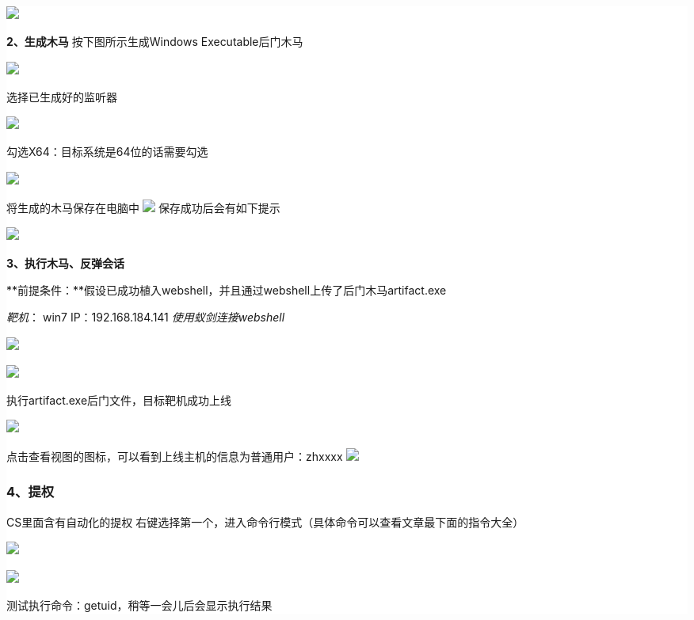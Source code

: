 ![](https://img-blog.csdnimg.cn/20210412133903839.png)


**2、生成木马**
按下图所示生成Windows Executable后门木马

![](https://img-blog.csdnimg.cn/20210412134251445.png?x-oss-process=image/watermark,type_ZmFuZ3poZW5naGVpdGk,shadow_10,text_aHR0cHM6Ly9ibG9nLmNzZG4ubmV0L3dlaXhpbl80MDQxMjAzNw==,size_16,color_FFFFFF,t_70)

选择已生成好的监听器

![](https://img-blog.csdnimg.cn/20210412134438131.png?x-oss-process=image/watermark,type_ZmFuZ3poZW5naGVpdGk,shadow_10,text_aHR0cHM6Ly9ibG9nLmNzZG4ubmV0L3dlaXhpbl80MDQxMjAzNw==,size_16,color_FFFFFF,t_70)


勾选X64：目标系统是64位的话需要勾选

![](https://img-blog.csdnimg.cn/20210412134500941.png?x-oss-process=image/watermark,type_ZmFuZ3poZW5naGVpdGk,shadow_10,text_aHR0cHM6Ly9ibG9nLmNzZG4ubmV0L3dlaXhpbl80MDQxMjAzNw==,size_16,color_FFFFFF,t_70)

将生成的木马保存在电脑中
![](https://img-blog.csdnimg.cn/20210412134533811.png?x-oss-process=image/watermark,type_ZmFuZ3poZW5naGVpdGk,shadow_10,text_aHR0cHM6Ly9ibG9nLmNzZG4ubmV0L3dlaXhpbl80MDQxMjAzNw==,size_16,color_FFFFFF,t_70)
保存成功后会有如下提示

![](https://img-blog.csdnimg.cn/2021041213455115.png)


**3、执行木马、反弹会话**

**前提条件：**假设已成功植入webshell，并且通过webshell上传了后门木马artifact.exe

*靶机*： win7 IP：192.168.184.141
_使用蚁剑连接webshell_

![](https://img-blog.csdnimg.cn/20210412141515415.png?x-oss-process=image/watermark,type_ZmFuZ3poZW5naGVpdGk,shadow_10,text_aHR0cHM6Ly9ibG9nLmNzZG4ubmV0L3dlaXhpbl80MDQxMjAzNw==,size_16,color_FFFFFF,t_70)


![](https://img-blog.csdnimg.cn/20210412141554121.png?x-oss-process=image/watermark,type_ZmFuZ3poZW5naGVpdGk,shadow_10,text_aHR0cHM6Ly9ibG9nLmNzZG4ubmV0L3dlaXhpbl80MDQxMjAzNw==,size_16,color_FFFFFF,t_70)


执行artifact.exe后门文件，目标靶机成功上线

![](https://img-blog.csdnimg.cn/20210412141713287.png?x-oss-process=image/watermark,type_ZmFuZ3poZW5naGVpdGk,shadow_10,text_aHR0cHM6Ly9ibG9nLmNzZG4ubmV0L3dlaXhpbl80MDQxMjAzNw==,size_16,color_FFFFFF,t_70)

点击查看视图的图标，可以看到上线主机的信息为普通用户：zhxxxx
![](https://img-blog.csdnimg.cn/20210412142036576.png?x-oss-process=image/watermark,type_ZmFuZ3poZW5naGVpdGk,shadow_10,text_aHR0cHM6Ly9ibG9nLmNzZG4ubmV0L3dlaXhpbl80MDQxMjAzNw==,size_16,color_FFFFFF,t_70)

### 4、提权
CS里面含有自动化的提权
右键选择第一个，进入命令行模式（具体命令可以查看文章最下面的指令大全）

![](https://img-blog.csdnimg.cn/20210412142307829.png?x-oss-process=image/watermark,type_ZmFuZ3poZW5naGVpdGk,shadow_10,text_aHR0cHM6Ly9ibG9nLmNzZG4ubmV0L3dlaXhpbl80MDQxMjAzNw==,size_16,color_FFFFFF,t_70)

![](https://img-blog.csdnimg.cn/20210412142403575.png?x-oss-process=image/watermark,type_ZmFuZ3poZW5naGVpdGk,shadow_10,text_aHR0cHM6Ly9ibG9nLmNzZG4ubmV0L3dlaXhpbl80MDQxMjAzNw==,size_16,color_FFFFFF,t_70)


测试执行命令：getuid，稍等一会儿后会显示执行结果
